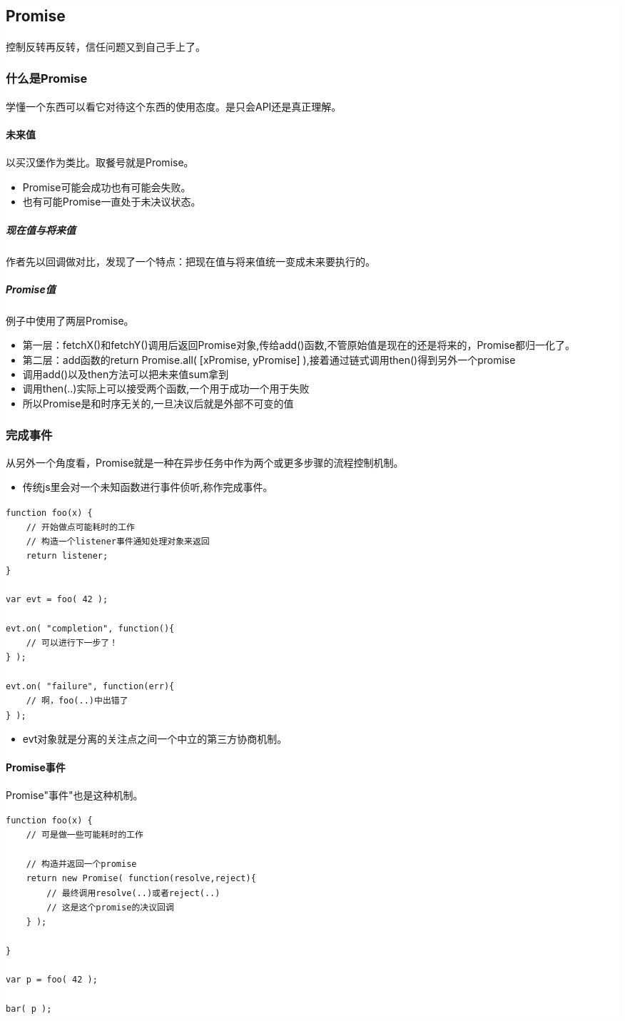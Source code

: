## Promise
控制反转再反转，信任问题又到自己手上了。

### 什么是Promise
学懂一个东西可以看它对待这个东西的使用态度。是只会API还是真正理解。

#### 未来值
以买汉堡作为类比。取餐号就是Promise。

* Promise可能会成功也有可能会失败。
* 也有可能Promise一直处于未决议状态。

##### 现在值与将来值
作者先以回调做对比，发现了一个特点：把现在值与将来值统一变成未来要执行的。

##### Promise值
例子中使用了两层Promise。

* 第一层：fetchX()和fetchY()调用后返回Promise对象,传给add()函数,不管原始值是现在的还是将来的，Promise都归一化了。
* 第二层：add函数的return Promise.all( [xPromise, yPromise] ),接着通过链式调用then()得到另外一个promise
* 调用add()以及then方法可以把未来值sum拿到
* 调用then(..)实际上可以接受两个函数,一个用于成功一个用于失败
* 所以Promise是和时序无关的,一旦决议后就是外部不可变的值

### 完成事件
从另外一个角度看，Promise就是一种在异步任务中作为两个或更多步骤的流程控制机制。

* 传统js里会对一个未知函数进行事件侦听,称作完成事件。
```
function foo(x) {  
    // 开始做点可能耗时的工作  
    // 构造一个listener事件通知处理对象来返回 
    return listener;  
}  
 
var evt = foo( 42 );  
 
evt.on( "completion", function(){  
    // 可以进行下一步了！  
} );  
 
evt.on( "failure", function(err){  
    // 啊，foo(..)中出错了 
} );
```
* evt对象就是分离的关注点之间一个中立的第三方协商机制。

#### Promise事件
Promise"事件"也是这种机制。
```
function foo(x) {  
    // 可是做一些可能耗时的工作  
 
    // 构造并返回一个promise 
    return new Promise( function(resolve,reject){  
        // 最终调用resolve(..)或者reject(..) 
        // 这是这个promise的决议回调 
    } );  
 
}  
 
var p = foo( 42 );  
 
bar( p );  
```